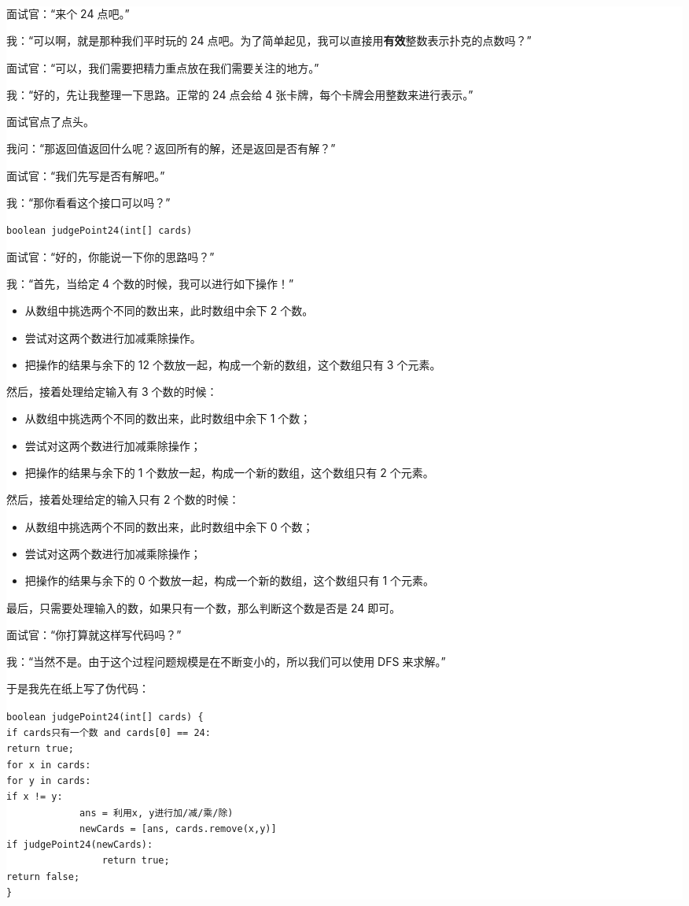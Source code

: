 面试官：“来个 24 点吧。”

我：“可以啊，就是那种我们平时玩的 24 点吧。为了简单起见，我可以直接用**有效**整数表示扑克的点数吗？”

面试官：“可以，我们需要把精力重点放在我们需要关注的地方。”

我：“好的，先让我整理一下思路。正常的 24 点会给 4 张卡牌，每个卡牌会用整数来进行表示。”

面试官点了点头。

我问：“那返回值返回什么呢？返回所有的解，还是返回是否有解？”

面试官：“我们先写是否有解吧。”

我：“那你看看这个接口可以吗？”

```
boolean judgePoint24(int[] cards)
```

面试官：“好的，你能说一下你的思路吗？”

我：“首先，当给定 4 个数的时候，我可以进行如下操作！”

-   从数组中挑选两个不同的数出来，此时数组中余下 2 个数。
    
-   尝试对这两个数进行加减乘除操作。
    
-   把操作的结果与余下的 12 个数放一起，构成一个新的数组，这个数组只有 3 个元素。
    

然后，接着处理给定输入有 3 个数的时候：

-   从数组中挑选两个不同的数出来，此时数组中余下 1 个数；
    
-   尝试对这两个数进行加减乘除操作；
    
-   把操作的结果与余下的 1 个数放一起，构成一个新的数组，这个数组只有 2 个元素。
    

然后，接着处理给定的输入只有 2 个数的时候：

-   从数组中挑选两个不同的数出来，此时数组中余下 0 个数；
    
-   尝试对这两个数进行加减乘除操作；
    
-   把操作的结果与余下的 0 个数放一起，构成一个新的数组，这个数组只有 1 个元素。
    

最后，只需要处理输入的数，如果只有一个数，那么判断这个数是否是 24 即可。

面试官：“你打算就这样写代码吗？”

我：“当然不是。由于这个过程问题规模是在不断变小的，所以我们可以使用 DFS 来求解。”

于是我先在纸上写了伪代码：

```
boolean judgePoint24(int[] cards) {
if cards只有一个数 and cards[0] == 24:
return true;
for x in cards:
for y in cards:
if x != y:
             ans = 利用x, y进行加/减/乘/除)
             newCards = [ans, cards.remove(x,y)]
if judgePoint24(newCards):
                 return true;
return false;
}
```

